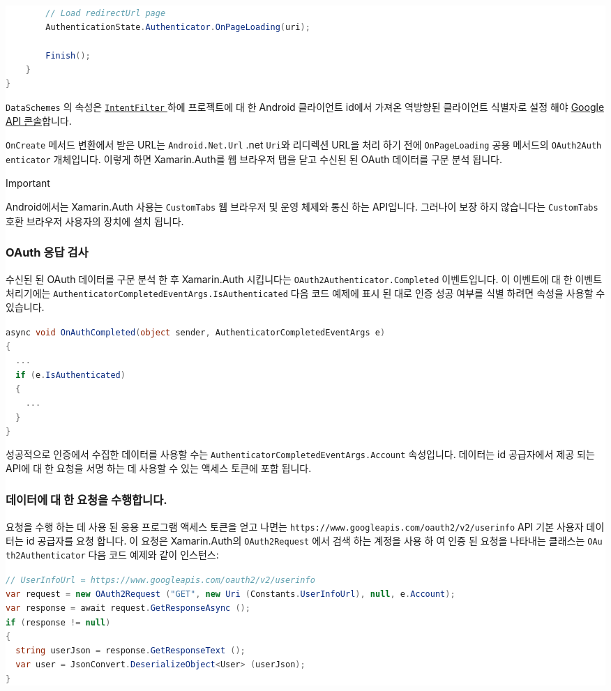 ```csharp
        // Load redirectUrl page
        AuthenticationState.Authenticator.OnPageLoading(uri);

        Finish();
    }
}
```

`DataSchemes` 의 속성은 [ `IntentFilter` ](https://developer.xamarin.com/api/type/Android.App.IntentFilterAttribute/) 하에 프로젝트에 대 한 Android 클라이언트 id에서 가져온 역방향된 클라이언트 식별자로 설정 해야 [Google API 콘솔](http://console.developers.google.com)합니다.

`OnCreate` 메서드 변환에서 받은 URL는 `Android.Net.Url` .net `Uri`와 리디렉션 URL을 처리 하기 전에 `OnPageLoading` 공용 메서드의 `OAuth2Authenticator` 개체입니다. 이렇게 하면 Xamarin.Auth를 웹 브라우저 탭을 닫고 수신된 된 OAuth 데이터를 구문 분석 됩니다.

> [!IMPORTANT]
> Android에서는 Xamarin.Auth 사용는 `CustomTabs` 웹 브라우저 및 운영 체제와 통신 하는 API입니다. 그러나이 보장 하지 않습니다는 `CustomTabs` 호환 브라우저 사용자의 장치에 설치 됩니다.

### <a name="examining-the-oauth-response"></a>OAuth 응답 검사

수신된 된 OAuth 데이터를 구문 분석 한 후 Xamarin.Auth 시킵니다는 `OAuth2Authenticator.Completed` 이벤트입니다. 이 이벤트에 대 한 이벤트 처리기에는 `AuthenticatorCompletedEventArgs.IsAuthenticated` 다음 코드 예제에 표시 된 대로 인증 성공 여부를 식별 하려면 속성을 사용할 수 있습니다.

```csharp
async void OnAuthCompleted(object sender, AuthenticatorCompletedEventArgs e)
{
  ...
  if (e.IsAuthenticated)
  {
    ...
  }
}
```

성공적으로 인증에서 수집한 데이터를 사용할 수는 `AuthenticatorCompletedEventArgs.Account` 속성입니다. 데이터는 id 공급자에서 제공 되는 API에 대 한 요청을 서명 하는 데 사용할 수 있는 액세스 토큰에 포함 됩니다.

### <a name="making-requests-for-data"></a>데이터에 대 한 요청을 수행합니다.

요청을 수행 하는 데 사용 된 응용 프로그램 액세스 토큰을 얻고 나면는 `https://www.googleapis.com/oauth2/v2/userinfo` API 기본 사용자 데이터는 id 공급자를 요청 합니다. 이 요청은 Xamarin.Auth의 `OAuth2Request` 에서 검색 하는 계정을 사용 하 여 인증 된 요청을 나타내는 클래스는 `OAuth2Authenticator` 다음 코드 예제와 같이 인스턴스:

```csharp
// UserInfoUrl = https://www.googleapis.com/oauth2/v2/userinfo
var request = new OAuth2Request ("GET", new Uri (Constants.UserInfoUrl), null, e.Account);
var response = await request.GetResponseAsync ();
if (response != null)
{
  string userJson = response.GetResponseText ();
  var user = JsonConvert.DeserializeObject<User> (userJson);
}
```
